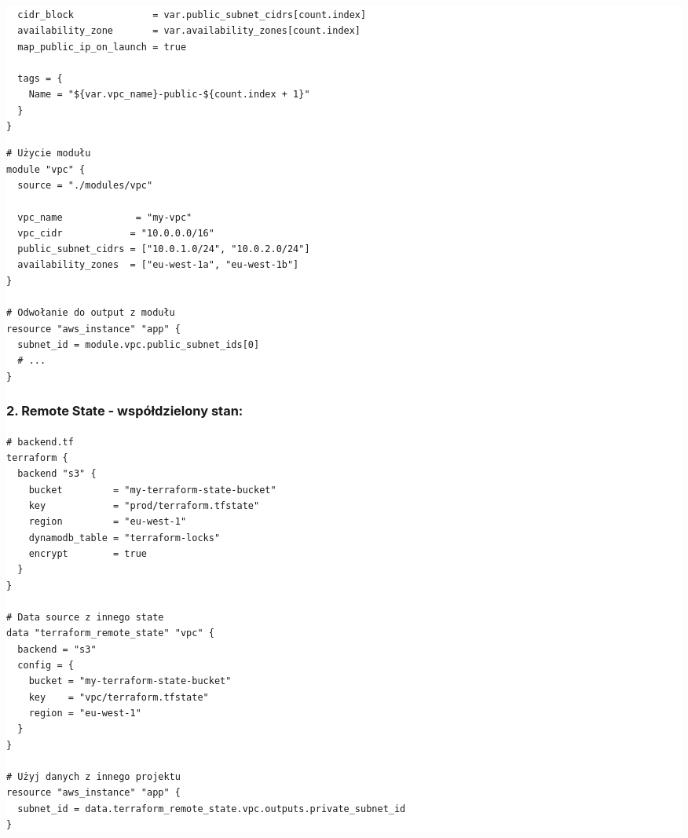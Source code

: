 ```hcl
  cidr_block              = var.public_subnet_cidrs[count.index]
  availability_zone       = var.availability_zones[count.index]
  map_public_ip_on_launch = true

  tags = {
    Name = "${var.vpc_name}-public-${count.index + 1}"
  }
}
```

```hcl
# Użycie modułu
module "vpc" {
  source = "./modules/vpc"

  vpc_name             = "my-vpc"
  vpc_cidr            = "10.0.0.0/16"
  public_subnet_cidrs = ["10.0.1.0/24", "10.0.2.0/24"]
  availability_zones  = ["eu-west-1a", "eu-west-1b"]
}

# Odwołanie do output z modułu
resource "aws_instance" "app" {
  subnet_id = module.vpc.public_subnet_ids[0]
  # ...
}
```

### 2. **Remote State** - współdzielony stan:
```hcl
# backend.tf
terraform {
  backend "s3" {
    bucket         = "my-terraform-state-bucket"
    key            = "prod/terraform.tfstate"
    region         = "eu-west-1"
    dynamodb_table = "terraform-locks"
    encrypt        = true
  }
}

# Data source z innego state
data "terraform_remote_state" "vpc" {
  backend = "s3"
  config = {
    bucket = "my-terraform-state-bucket"
    key    = "vpc/terraform.tfstate"
    region = "eu-west-1"
  }
}

# Użyj danych z innego projektu
resource "aws_instance" "app" {
  subnet_id = data.terraform_remote_state.vpc.outputs.private_subnet_id
}
```
